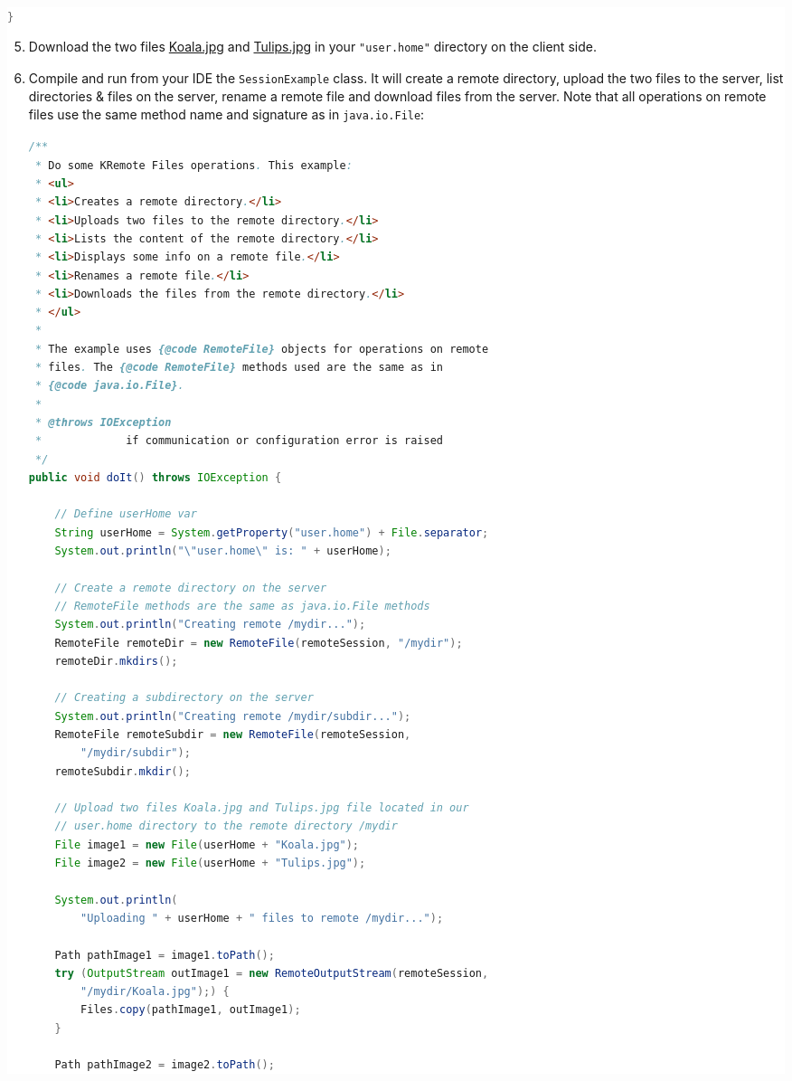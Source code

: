   ```java
   }
   ```

5. Download the two files [Koala.jpg](http://www.kremote-files.com/soft/1.0/src/Koala.jpg) and [Tulips.jpg](http://www.kremote-files.com/soft/1.0/src/Tulips.jpg) in your `"user.home"` directory on the client side.

6. Compile and run from your IDE the `SessionExample` class. It will create a remote directory, upload the two files to the server, list directories & files on the server, rename a remote file and download files from the server. Note that all operations on remote files use the same method name and signature as in `java.io.File`:

   ```java
   /**
    * Do some KRemote Files operations. This example:
    * <ul>
    * <li>Creates a remote directory.</li>
    * <li>Uploads two files to the remote directory.</li>
    * <li>Lists the content of the remote directory.</li>
    * <li>Displays some info on a remote file.</li>
    * <li>Renames a remote file.</li>
    * <li>Downloads the files from the remote directory.</li>
    * </ul>
    * 
    * The example uses {@code RemoteFile} objects for operations on remote
    * files. The {@code RemoteFile} methods used are the same as in
    * {@code java.io.File}.
    * 
    * @throws IOException
    *             if communication or configuration error is raised
    */
   public void doIt() throws IOException {
       
       // Define userHome var
       String userHome = System.getProperty("user.home") + File.separator;
       System.out.println("\"user.home\" is: " + userHome);
       
       // Create a remote directory on the server
       // RemoteFile methods are the same as java.io.File methods
       System.out.println("Creating remote /mydir...");
       RemoteFile remoteDir = new RemoteFile(remoteSession, "/mydir");
       remoteDir.mkdirs();
       
       // Creating a subdirectory on the server
       System.out.println("Creating remote /mydir/subdir...");
       RemoteFile remoteSubdir = new RemoteFile(remoteSession,
           "/mydir/subdir");
       remoteSubdir.mkdir();
       
       // Upload two files Koala.jpg and Tulips.jpg file located in our
       // user.home directory to the remote directory /mydir
       File image1 = new File(userHome + "Koala.jpg");
       File image2 = new File(userHome + "Tulips.jpg");
       
       System.out.println(
           "Uploading " + userHome + " files to remote /mydir...");
       
       Path pathImage1 = image1.toPath();
       try (OutputStream outImage1 = new RemoteOutputStream(remoteSession,
           "/mydir/Koala.jpg");) {
           Files.copy(pathImage1, outImage1);
       }
       
       Path pathImage2 = image2.toPath();
   ```